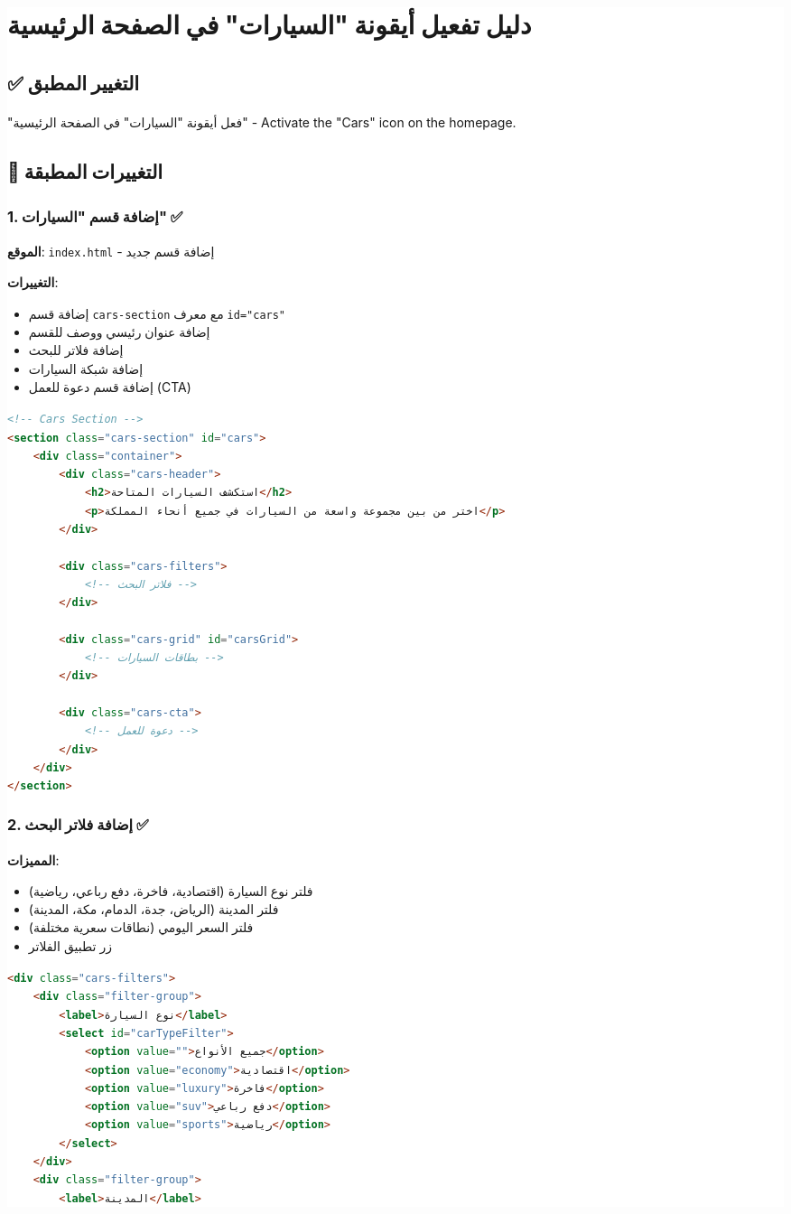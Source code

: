 # دليل تفعيل أيقونة "السيارات" في الصفحة الرئيسية

## ✅ التغيير المطبق
"فعل أيقونة "السيارات" في الصفحة الرئيسية" - Activate the "Cars" icon on the homepage.

## 🔧 التغييرات المطبقة

### 1. إضافة قسم "السيارات" ✅
**الموقع**: `index.html` - إضافة قسم جديد

**التغييرات**:
- إضافة قسم `cars-section` مع معرف `id="cars"`
- إضافة عنوان رئيسي ووصف للقسم
- إضافة فلاتر للبحث
- إضافة شبكة السيارات
- إضافة قسم دعوة للعمل (CTA)

```html
<!-- Cars Section -->
<section class="cars-section" id="cars">
    <div class="container">
        <div class="cars-header">
            <h2>استكشف السيارات المتاحة</h2>
            <p>اختر من بين مجموعة واسعة من السيارات في جميع أنحاء المملكة</p>
        </div>
        
        <div class="cars-filters">
            <!-- فلاتر البحث -->
        </div>
        
        <div class="cars-grid" id="carsGrid">
            <!-- بطاقات السيارات -->
        </div>
        
        <div class="cars-cta">
            <!-- دعوة للعمل -->
        </div>
    </div>
</section>
```

### 2. إضافة فلاتر البحث ✅
**المميزات**:
- فلتر نوع السيارة (اقتصادية، فاخرة، دفع رباعي، رياضية)
- فلتر المدينة (الرياض، جدة، الدمام، مكة، المدينة)
- فلتر السعر اليومي (نطاقات سعرية مختلفة)
- زر تطبيق الفلاتر

```html
<div class="cars-filters">
    <div class="filter-group">
        <label>نوع السيارة</label>
        <select id="carTypeFilter">
            <option value="">جميع الأنواع</option>
            <option value="economy">اقتصادية</option>
            <option value="luxury">فاخرة</option>
            <option value="suv">دفع رباعي</option>
            <option value="sports">رياضية</option>
        </select>
    </div>
    <div class="filter-group">
        <label>المدينة</label>
```